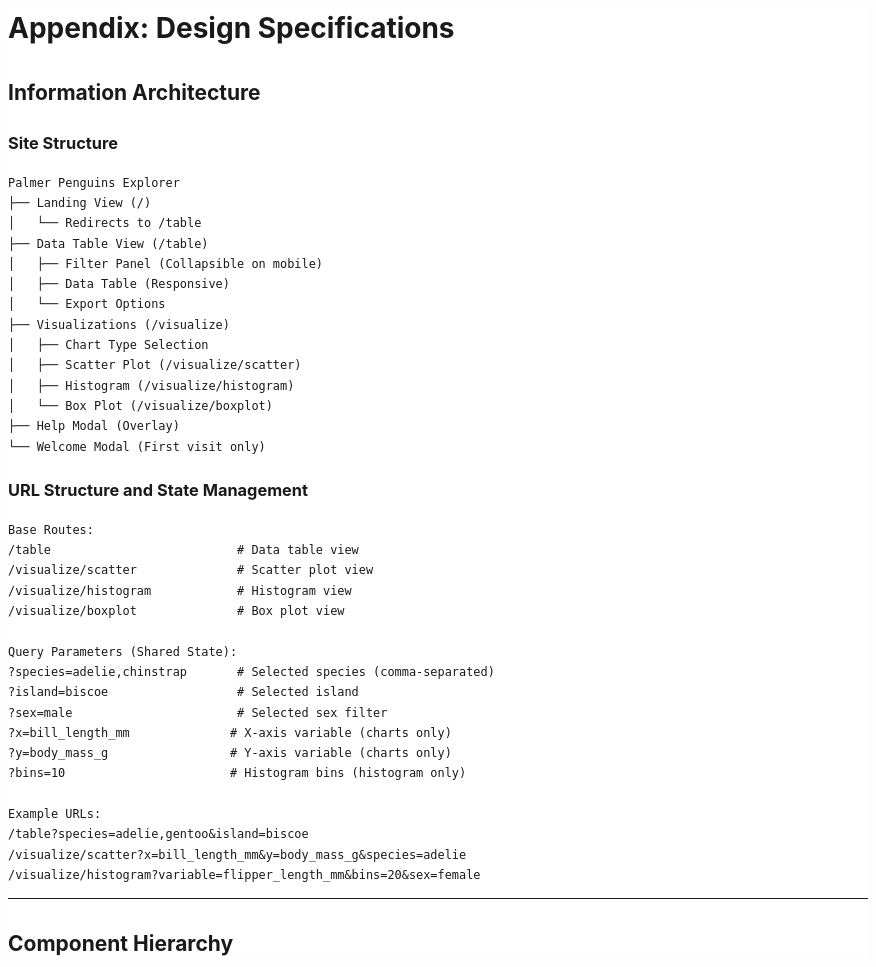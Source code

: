 # Appendix: Design Specifications

## Information Architecture

### Site Structure

```
Palmer Penguins Explorer
├── Landing View (/)
│   └── Redirects to /table
├── Data Table View (/table)
│   ├── Filter Panel (Collapsible on mobile)
│   ├── Data Table (Responsive)
│   └── Export Options
├── Visualizations (/visualize)
│   ├── Chart Type Selection
│   ├── Scatter Plot (/visualize/scatter)
│   ├── Histogram (/visualize/histogram)
│   └── Box Plot (/visualize/boxplot)
├── Help Modal (Overlay)
└── Welcome Modal (First visit only)
```

### URL Structure and State Management

```
Base Routes:
/table                          # Data table view
/visualize/scatter              # Scatter plot view
/visualize/histogram            # Histogram view
/visualize/boxplot              # Box plot view

Query Parameters (Shared State):
?species=adelie,chinstrap       # Selected species (comma-separated)
?island=biscoe                  # Selected island
?sex=male                       # Selected sex filter
?x=bill_length_mm              # X-axis variable (charts only)
?y=body_mass_g                 # Y-axis variable (charts only)
?bins=10                       # Histogram bins (histogram only)

Example URLs:
/table?species=adelie,gentoo&island=biscoe
/visualize/scatter?x=bill_length_mm&y=body_mass_g&species=adelie
/visualize/histogram?variable=flipper_length_mm&bins=20&sex=female
```

---

## Component Hierarchy
